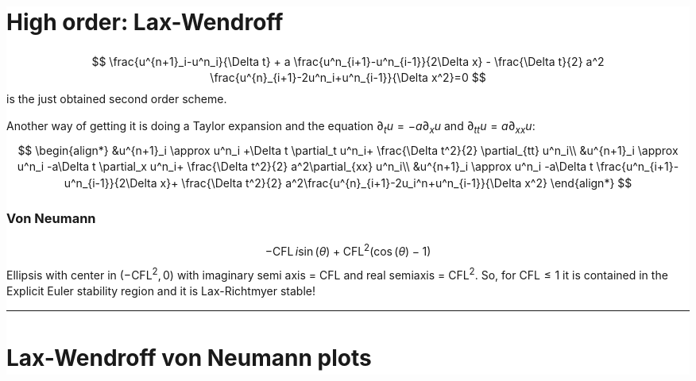 <style scoped>section{font-size:23px;padding:50px;padding-top:0px}</style>

# High order: Lax-Wendroff

$$
\frac{u^{n+1}_i-u^n_i}{\Delta t} + a \frac{u^n_{i+1}-u^n_{i-1}}{2\Delta x} - \frac{\Delta t}{2} a^2 \frac{u^{n}_{i+1}-2u^n_i+u^n_{i-1}}{\Delta x^2}=0
$$
is the just obtained second order scheme.

Another way of getting it is doing a Taylor expansion and the equation $\partial_t u=-a\partial_x u$ and $\partial_{tt}u=a\partial_{xx} u$:
$$
\begin{align*}
&u^{n+1}_i \approx u^n_i +\Delta t \partial_t u^n_i+ \frac{\Delta t^2}{2} \partial_{tt} u^n_i\\
&u^{n+1}_i \approx u^n_i -a\Delta t \partial_x u^n_i+ \frac{\Delta t^2}{2} a^2\partial_{xx} u^n_i\\
&u^{n+1}_i \approx u^n_i -a\Delta t \frac{u^n_{i+1}-u^n_{i-1}}{2\Delta x}+ \frac{\Delta t^2}{2} a^2\frac{u^{n}_{i+1}-2u_i^n+u^n_{i-1}}{\Delta x^2}
\end{align*}
$$

### Von Neumann
$$
-\text{CFL} \,i\sin(\theta) +\text{CFL}^2 (\cos(\theta)-1)
$$
Ellipsis with center in $(-\text{CFL}^2,0)$ with imaginary semi axis = $\text{CFL}$ and real semiaxis = $\text{CFL}^2$. So, for $\text{CFL}\leq 1$ it is contained in the Explicit Euler stability region and it is Lax-Richtmyer stable!



---
<style scoped>section{font-size:23px;padding:50px;padding-top:0px}</style>

# Lax-Wendroff von Neumann plots

